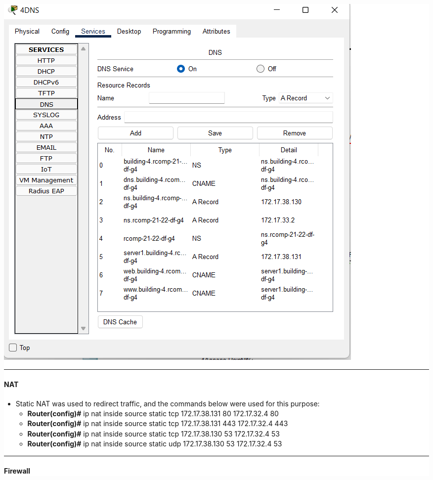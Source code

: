 ![dns.png](dns.png)

-------------------------------------------------------------------

#### NAT

- Static NAT was used to redirect traffic, and the commands below were used for this purpose:
	- **Router(config)#** ip nat inside source static tcp 172.17.38.131 80 172.17.32.4 80
	- **Router(config)#** ip nat inside source static tcp 172.17.38.131 443 172.17.32.4 443
	- **Router(config)#** ip nat inside source static tcp 172.17.38.130 53 172.17.32.4 53
	- **Router(config)#** ip nat inside source static udp 172.17.38.130 53 172.17.32.4 53


-------------------------------------------------------------------

#### Firewall
